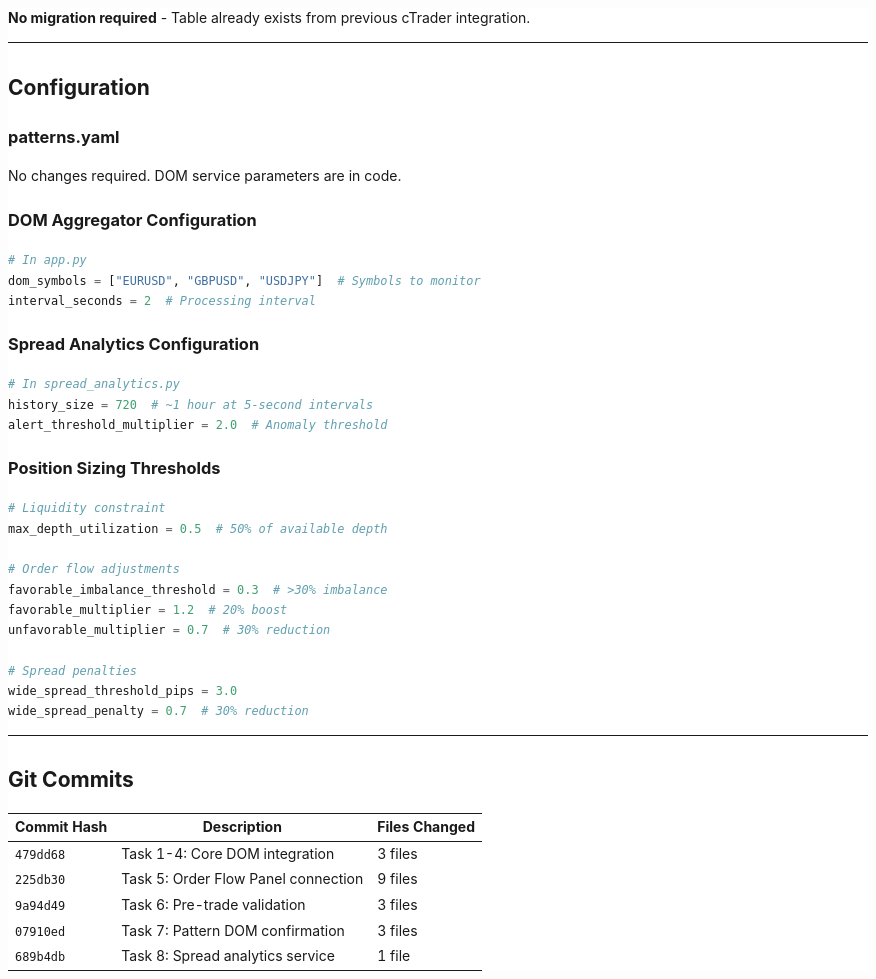```sql
```

**No migration required** - Table already exists from previous cTrader integration.

---

## Configuration

### patterns.yaml

No changes required. DOM service parameters are in code.

### DOM Aggregator Configuration

```python
# In app.py
dom_symbols = ["EURUSD", "GBPUSD", "USDJPY"]  # Symbols to monitor
interval_seconds = 2  # Processing interval
```

### Spread Analytics Configuration

```python
# In spread_analytics.py
history_size = 720  # ~1 hour at 5-second intervals
alert_threshold_multiplier = 2.0  # Anomaly threshold
```

### Position Sizing Thresholds

```python
# Liquidity constraint
max_depth_utilization = 0.5  # 50% of available depth

# Order flow adjustments
favorable_imbalance_threshold = 0.3  # >30% imbalance
favorable_multiplier = 1.2  # 20% boost
unfavorable_multiplier = 0.7  # 30% reduction

# Spread penalties
wide_spread_threshold_pips = 3.0
wide_spread_penalty = 0.7  # 30% reduction
```

---

## Git Commits

| Commit Hash | Description | Files Changed |
|-------------|-------------|---------------|
| `479dd68` | Task 1-4: Core DOM integration | 3 files |
| `225db30` | Task 5: Order Flow Panel connection | 9 files |
| `9a94d49` | Task 6: Pre-trade validation | 3 files |
| `07910ed` | Task 7: Pattern DOM confirmation | 3 files |
| `689b4db` | Task 8: Spread analytics service | 1 file |

